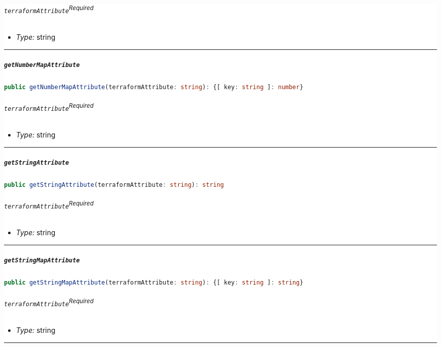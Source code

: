 ###### `terraformAttribute`<sup>Required</sup> <a name="terraformAttribute" id="@cdktf/provider-okta.bookmarkApp.BookmarkApp.getNumberListAttribute.parameter.terraformAttribute"></a>

- *Type:* string

---

##### `getNumberMapAttribute` <a name="getNumberMapAttribute" id="@cdktf/provider-okta.bookmarkApp.BookmarkApp.getNumberMapAttribute"></a>

```typescript
public getNumberMapAttribute(terraformAttribute: string): {[ key: string ]: number}
```

###### `terraformAttribute`<sup>Required</sup> <a name="terraformAttribute" id="@cdktf/provider-okta.bookmarkApp.BookmarkApp.getNumberMapAttribute.parameter.terraformAttribute"></a>

- *Type:* string

---

##### `getStringAttribute` <a name="getStringAttribute" id="@cdktf/provider-okta.bookmarkApp.BookmarkApp.getStringAttribute"></a>

```typescript
public getStringAttribute(terraformAttribute: string): string
```

###### `terraformAttribute`<sup>Required</sup> <a name="terraformAttribute" id="@cdktf/provider-okta.bookmarkApp.BookmarkApp.getStringAttribute.parameter.terraformAttribute"></a>

- *Type:* string

---

##### `getStringMapAttribute` <a name="getStringMapAttribute" id="@cdktf/provider-okta.bookmarkApp.BookmarkApp.getStringMapAttribute"></a>

```typescript
public getStringMapAttribute(terraformAttribute: string): {[ key: string ]: string}
```

###### `terraformAttribute`<sup>Required</sup> <a name="terraformAttribute" id="@cdktf/provider-okta.bookmarkApp.BookmarkApp.getStringMapAttribute.parameter.terraformAttribute"></a>

- *Type:* string

---
